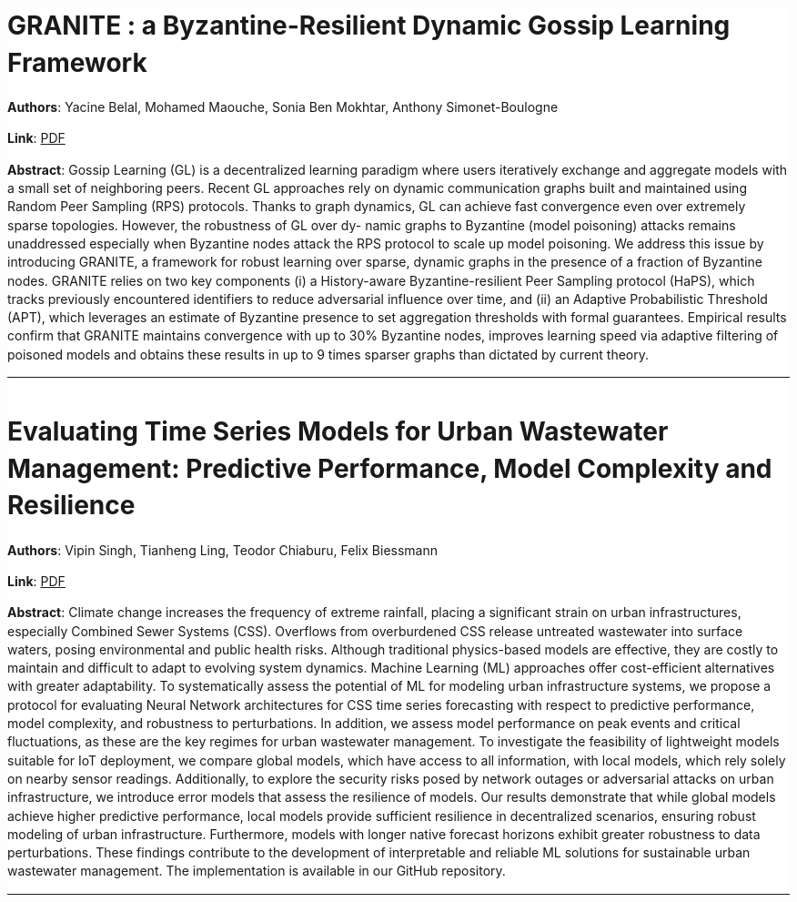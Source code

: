 # GRANITE : a Byzantine-Resilient Dynamic Gossip Learning Framework 

**Authors**: Yacine Belal, Mohamed Maouche, Sonia Ben Mokhtar, Anthony Simonet-Boulogne  

**Link**: [PDF](https://arxiv.org/pdf/2504.17471)  

**Abstract**: Gossip Learning (GL) is a decentralized learning paradigm where users iteratively exchange and aggregate models with a small set of neighboring peers. Recent GL approaches rely on dynamic communication graphs built and maintained using Random Peer Sampling (RPS) protocols. Thanks to graph dynamics, GL can achieve fast convergence even over extremely sparse topologies. However, the robustness of GL over dy- namic graphs to Byzantine (model poisoning) attacks remains unaddressed especially when Byzantine nodes attack the RPS protocol to scale up model poisoning. We address this issue by introducing GRANITE, a framework for robust learning over sparse, dynamic graphs in the presence of a fraction of Byzantine nodes. GRANITE relies on two key components (i) a History-aware Byzantine-resilient Peer Sampling protocol (HaPS), which tracks previously encountered identifiers to reduce adversarial influence over time, and (ii) an Adaptive Probabilistic Threshold (APT), which leverages an estimate of Byzantine presence to set aggregation thresholds with formal guarantees. Empirical results confirm that GRANITE maintains convergence with up to 30% Byzantine nodes, improves learning speed via adaptive filtering of poisoned models and obtains these results in up to 9 times sparser graphs than dictated by current theory. 

---
# Evaluating Time Series Models for Urban Wastewater Management: Predictive Performance, Model Complexity and Resilience 

**Authors**: Vipin Singh, Tianheng Ling, Teodor Chiaburu, Felix Biessmann  

**Link**: [PDF](https://arxiv.org/pdf/2504.17461)  

**Abstract**: Climate change increases the frequency of extreme rainfall, placing a significant strain on urban infrastructures, especially Combined Sewer Systems (CSS). Overflows from overburdened CSS release untreated wastewater into surface waters, posing environmental and public health risks. Although traditional physics-based models are effective, they are costly to maintain and difficult to adapt to evolving system dynamics. Machine Learning (ML) approaches offer cost-efficient alternatives with greater adaptability. To systematically assess the potential of ML for modeling urban infrastructure systems, we propose a protocol for evaluating Neural Network architectures for CSS time series forecasting with respect to predictive performance, model complexity, and robustness to perturbations. In addition, we assess model performance on peak events and critical fluctuations, as these are the key regimes for urban wastewater management. To investigate the feasibility of lightweight models suitable for IoT deployment, we compare global models, which have access to all information, with local models, which rely solely on nearby sensor readings. Additionally, to explore the security risks posed by network outages or adversarial attacks on urban infrastructure, we introduce error models that assess the resilience of models. Our results demonstrate that while global models achieve higher predictive performance, local models provide sufficient resilience in decentralized scenarios, ensuring robust modeling of urban infrastructure. Furthermore, models with longer native forecast horizons exhibit greater robustness to data perturbations. These findings contribute to the development of interpretable and reliable ML solutions for sustainable urban wastewater management. The implementation is available in our GitHub repository. 

---